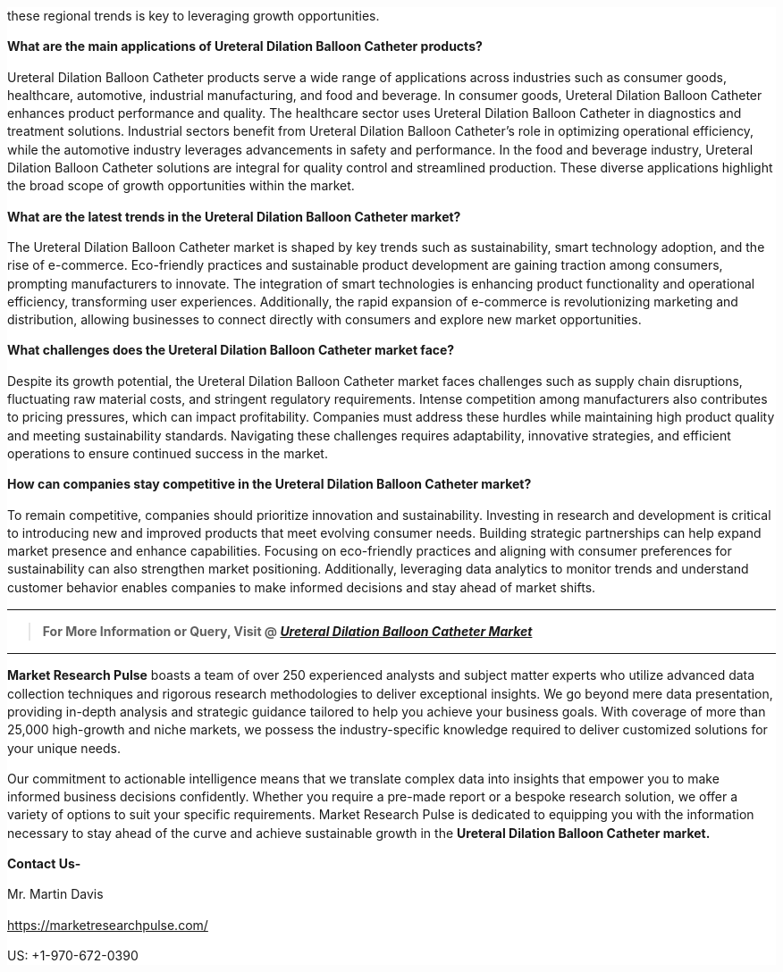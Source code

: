 these regional trends is key to leveraging growth opportunities.</p><p><strong>What are the main applications of Ureteral Dilation Balloon Catheter products?</strong></p><p>Ureteral Dilation Balloon Catheter products serve a wide range of applications across industries such as consumer goods, healthcare, automotive, industrial manufacturing, and food and beverage. In consumer goods, Ureteral Dilation Balloon Catheter enhances product performance and quality. The healthcare sector uses Ureteral Dilation Balloon Catheter in diagnostics and treatment solutions. Industrial sectors benefit from Ureteral Dilation Balloon Catheter&rsquo;s role in optimizing operational efficiency, while the automotive industry leverages advancements in safety and performance. In the food and beverage industry, Ureteral Dilation Balloon Catheter solutions are integral for quality control and streamlined production. These diverse applications highlight the broad scope of growth opportunities within the market.</p><p><strong>What are the latest trends in the Ureteral Dilation Balloon Catheter market?</strong></p><p>The Ureteral Dilation Balloon Catheter market is shaped by key trends such as sustainability, smart technology adoption, and the rise of e-commerce. Eco-friendly practices and sustainable product development are gaining traction among consumers, prompting manufacturers to innovate. The integration of smart technologies is enhancing product functionality and operational efficiency, transforming user experiences. Additionally, the rapid expansion of e-commerce is revolutionizing marketing and distribution, allowing businesses to connect directly with consumers and explore new market opportunities.</p><p><strong>What challenges does the Ureteral Dilation Balloon Catheter market face?</strong></p><p>Despite its growth potential, the Ureteral Dilation Balloon Catheter market faces challenges such as supply chain disruptions, fluctuating raw material costs, and stringent regulatory requirements. Intense competition among manufacturers also contributes to pricing pressures, which can impact profitability. Companies must address these hurdles while maintaining high product quality and meeting sustainability standards. Navigating these challenges requires adaptability, innovative strategies, and efficient operations to ensure continued success in the market.</p><p><strong>How can companies stay competitive in the Ureteral Dilation Balloon Catheter market?</strong></p><p>To remain competitive, companies should prioritize innovation and sustainability. Investing in research and development is critical to introducing new and improved products that meet evolving consumer needs. Building strategic partnerships can help expand market presence and enhance capabilities. Focusing on eco-friendly practices and aligning with consumer preferences for sustainability can also strengthen market positioning. Additionally, leveraging data analytics to monitor trends and understand customer behavior enables companies to make informed decisions and stay ahead of market shifts.</p><hr /><blockquote><p><strong>For More Information or Query, Visit @&nbsp;<em><a href="https://marketresearchpulse.com/report/6711/ureteral-dilation-balloon-catheter-market?utm_source=Linkedin&utm_medium=0111">Ureteral Dilation Balloon Catheter Market</a></em></strong></p></blockquote><hr /><p><strong>Market Research Pulse</strong> boasts a team of over 250 experienced analysts and subject matter experts who utilize advanced data collection techniques and rigorous research methodologies to deliver exceptional insights. We go beyond mere data presentation, providing in-depth analysis and strategic guidance tailored to help you achieve your business goals. With coverage of more than 25,000 high-growth and niche markets, we possess the industry-specific knowledge required to deliver customized solutions for your unique needs.</p><p>Our commitment to actionable intelligence means that we translate complex data into insights that empower you to make informed business decisions confidently. Whether you require a pre-made report or a bespoke research solution, we offer a variety of options to suit your specific requirements. Market Research Pulse is dedicated to equipping you with the information necessary to stay ahead of the curve and achieve sustainable growth in the <strong>Ureteral Dilation Balloon Catheter market.</strong></p><p><strong>Contact Us-</strong></p><p>Mr. Martin Davis</p><p>https://marketresearchpulse.com/</p><p>US: +1-970-672-0390</p>
